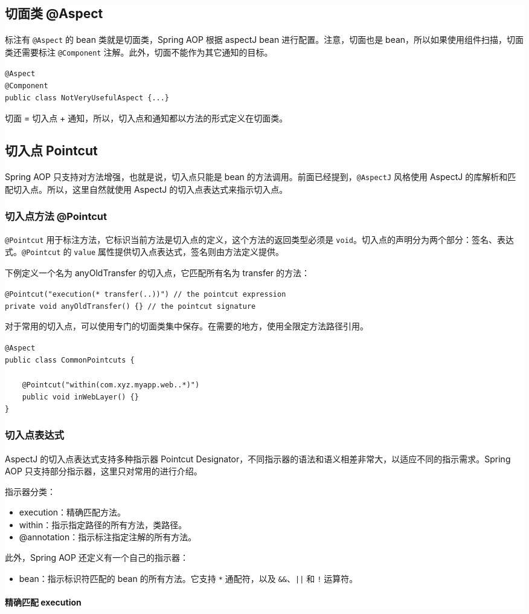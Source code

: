 ## 切面类 @Aspect

标注有 `@Aspect` 的 bean 类就是切面类，Spring AOP 根据 aspectJ bean 进行配置。注意，切面也是 bean，所以如果使用组件扫描，切面类还需要标注 `@Component` 注解。此外，切面不能作为其它通知的目标。

```
@Aspect
@Component
public class NotVeryUsefulAspect {...}
```

切面 = 切入点 + 通知，所以，切入点和通知都以方法的形式定义在切面类。

## 切入点 Pointcut

Spring AOP 只支持对方法增强，也就是说，切入点只能是 bean 的方法调用。前面已经提到，`@AspectJ` 风格使用 AspectJ 的库解析和匹配切入点。所以，这里自然就使用 AspectJ 的切入点表达式来指示切入点。

### 切入点方法 @Pointcut

`@Pointcut` 用于标注方法，它标识当前方法是切入点的定义，这个方法的返回类型必须是 `void`。切入点的声明分为两个部分：签名、表达式。`@Pointcut` 的 `value` 属性提供切入点表达式，签名则由方法定义提供。

下例定义一个名为 anyOldTransfer 的切入点，它匹配所有名为 transfer 的方法：

```
@Pointcut("execution(* transfer(..))") // the pointcut expression
private void anyOldTransfer() {} // the pointcut signature
```

对于常用的切入点，可以使用专门的切面类集中保存。在需要的地方，使用全限定方法路径引用。

```
@Aspect
public class CommonPointcuts {

    @Pointcut("within(com.xyz.myapp.web..*)")
    public void inWebLayer() {}
}
```

### 切入点表达式

AspectJ 的切入点表达式支持多种指示器 Pointcut Designator，不同指示器的语法和语义相差非常大，以适应不同的指示需求。Spring AOP 只支持部分指示器，这里只对常用的进行介绍。

指示器分类：

* execution：精确匹配方法。
* within：指示指定路径的所有方法，类路径。
* @annotation：指示标注指定注解的所有方法。

此外，Spring AOP 还定义有一个自己的指示器：

* bean：指示标识符匹配的 bean 的所有方法。它支持 `*` 通配符，以及 `&&`、`||` 和 `!` 运算符。

#### 精确匹配 execution
